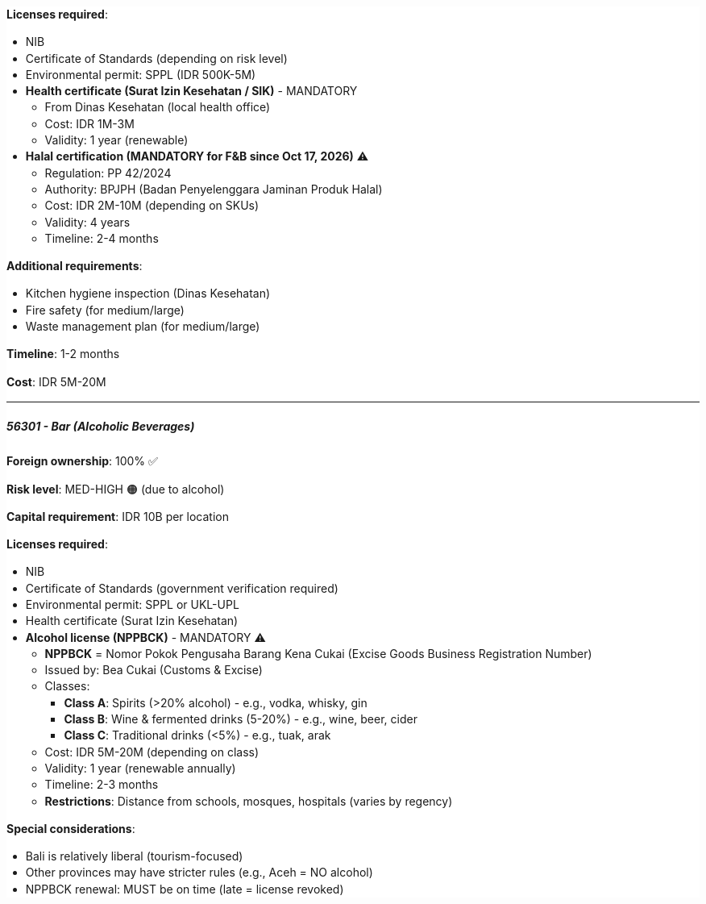 **Licenses required**:
- NIB
- Certificate of Standards (depending on risk level)
- Environmental permit: SPPL (IDR 500K-5M)
- **Health certificate (Surat Izin Kesehatan / SIK)** - MANDATORY
  - From Dinas Kesehatan (local health office)
  - Cost: IDR 1M-3M
  - Validity: 1 year (renewable)
- **Halal certification (MANDATORY for F&B since Oct 17, 2026)** ⚠️
  - Regulation: PP 42/2024
  - Authority: BPJPH (Badan Penyelenggara Jaminan Produk Halal)
  - Cost: IDR 2M-10M (depending on SKUs)
  - Validity: 4 years
  - Timeline: 2-4 months

**Additional requirements**:
- Kitchen hygiene inspection (Dinas Kesehatan)
- Fire safety (for medium/large)
- Waste management plan (for medium/large)

**Timeline**: 1-2 months

**Cost**: IDR 5M-20M

---

##### **56301 - Bar (Alcoholic Beverages)**

**Foreign ownership**: 100% ✅

**Risk level**: MED-HIGH 🟠 (due to alcohol)

**Capital requirement**: IDR 10B per location

**Licenses required**:
- NIB
- Certificate of Standards (government verification required)
- Environmental permit: SPPL or UKL-UPL
- Health certificate (Surat Izin Kesehatan)
- **Alcohol license (NPPBCK)** - MANDATORY ⚠️
  - **NPPBCK** = Nomor Pokok Pengusaha Barang Kena Cukai (Excise Goods Business Registration Number)
  - Issued by: Bea Cukai (Customs & Excise)
  - Classes:
    - **Class A**: Spirits (>20% alcohol) - e.g., vodka, whisky, gin
    - **Class B**: Wine & fermented drinks (5-20%) - e.g., wine, beer, cider
    - **Class C**: Traditional drinks (<5%) - e.g., tuak, arak
  - Cost: IDR 5M-20M (depending on class)
  - Validity: 1 year (renewable annually)
  - Timeline: 2-3 months
  - **Restrictions**: Distance from schools, mosques, hospitals (varies by regency)

**Special considerations**:
- Bali is relatively liberal (tourism-focused)
- Other provinces may have stricter rules (e.g., Aceh = NO alcohol)
- NPPBCK renewal: MUST be on time (late = license revoked)
